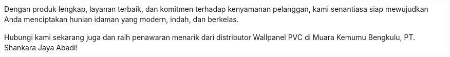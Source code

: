 Dengan produk lengkap, layanan terbaik, dan komitmen terhadap kenyamanan pelanggan, kami senantiasa siap mewujudkan Anda menciptakan hunian idaman yang modern, indah, dan berkelas.

Hubungi kami sekarang juga dan raih penawaran menarik dari distributor Wallpanel PVC di Muara Kemumu Bengkulu, PT. Shankara Jaya Abadi!
